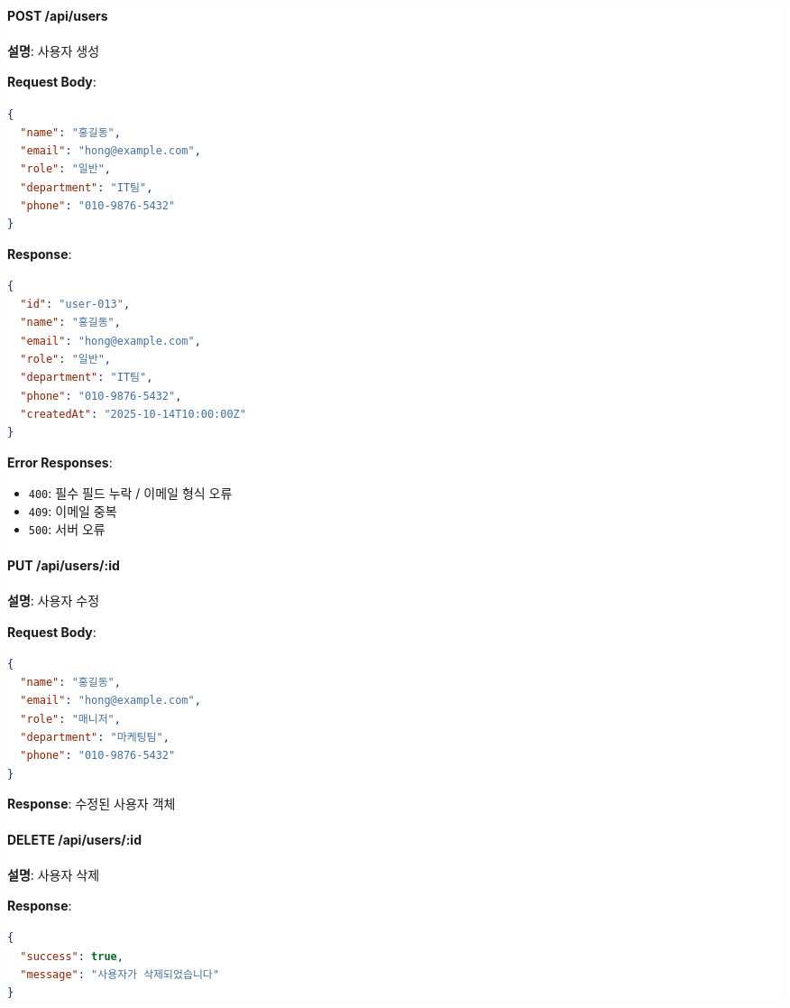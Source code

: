 #### POST /api/users
**설명**: 사용자 생성

**Request Body**:
```json
{
  "name": "홍길동",
  "email": "hong@example.com",
  "role": "일반",
  "department": "IT팀",
  "phone": "010-9876-5432"
}
```

**Response**:
```json
{
  "id": "user-013",
  "name": "홍길동",
  "email": "hong@example.com",
  "role": "일반",
  "department": "IT팀",
  "phone": "010-9876-5432",
  "createdAt": "2025-10-14T10:00:00Z"
}
```

**Error Responses**:
- `400`: 필수 필드 누락 / 이메일 형식 오류
- `409`: 이메일 중복
- `500`: 서버 오류

#### PUT /api/users/:id
**설명**: 사용자 수정

**Request Body**:
```json
{
  "name": "홍길동",
  "email": "hong@example.com",
  "role": "매니저",
  "department": "마케팅팀",
  "phone": "010-9876-5432"
}
```

**Response**: 수정된 사용자 객체

#### DELETE /api/users/:id
**설명**: 사용자 삭제

**Response**:
```json
{
  "success": true,
  "message": "사용자가 삭제되었습니다"
}
```
